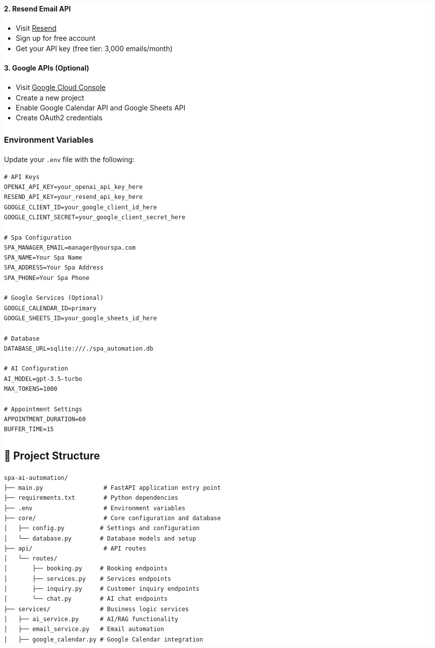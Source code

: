 #### 2. Resend Email API
- Visit [Resend](https://resend.com/)
- Sign up for free account
- Get your API key (free tier: 3,000 emails/month)

#### 3. Google APIs (Optional)
- Visit [Google Cloud Console](https://console.cloud.google.com/)
- Create a new project
- Enable Google Calendar API and Google Sheets API
- Create OAuth2 credentials

### Environment Variables

Update your `.env` file with the following:

```env
# API Keys
OPENAI_API_KEY=your_openai_api_key_here
RESEND_API_KEY=your_resend_api_key_here
GOOGLE_CLIENT_ID=your_google_client_id_here
GOOGLE_CLIENT_SECRET=your_google_client_secret_here

# Spa Configuration
SPA_MANAGER_EMAIL=manager@yourspa.com
SPA_NAME=Your Spa Name
SPA_ADDRESS=Your Spa Address
SPA_PHONE=Your Spa Phone

# Google Services (Optional)
GOOGLE_CALENDAR_ID=primary
GOOGLE_SHEETS_ID=your_google_sheets_id_here

# Database
DATABASE_URL=sqlite:///./spa_automation.db

# AI Configuration
AI_MODEL=gpt-3.5-turbo
MAX_TOKENS=1000

# Appointment Settings
APPOINTMENT_DURATION=60
BUFFER_TIME=15
```

## 📁 Project Structure

```
spa-ai-automation/
├── main.py                 # FastAPI application entry point
├── requirements.txt        # Python dependencies
├── .env                    # Environment variables
├── core/                   # Core configuration and database
│   ├── config.py          # Settings and configuration
│   └── database.py        # Database models and setup
├── api/                    # API routes
│   └── routes/
│       ├── booking.py     # Booking endpoints
│       ├── services.py    # Services endpoints
│       ├── inquiry.py     # Customer inquiry endpoints
│       └── chat.py        # AI chat endpoints
├── services/              # Business logic services
│   ├── ai_service.py      # AI/RAG functionality
│   ├── email_service.py   # Email automation
│   ├── google_calendar.py # Google Calendar integration
```